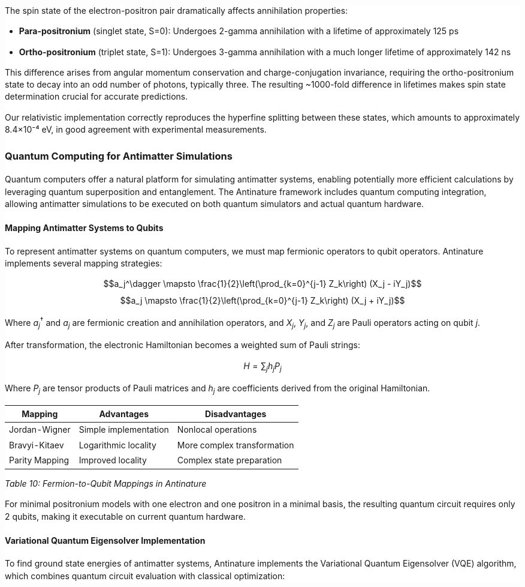 The spin state of the electron-positron pair dramatically affects annihilation properties:

- **Para-positronium** (singlet state, S=0): Undergoes 2-gamma annihilation with a lifetime of approximately 125 ps
    
- **Ortho-positronium** (triplet state, S=1): Undergoes 3-gamma annihilation with a much longer lifetime of approximately 142 ns

This difference arises from angular momentum conservation and charge-conjugation invariance, requiring the ortho-positronium state to decay into an odd number of photons, typically three. The resulting ~1000-fold difference in lifetimes makes spin state determination crucial for accurate predictions.

Our relativistic implementation correctly reproduces the hyperfine splitting between these states, which amounts to approximately 8.4×10⁻⁴ eV, in good agreement with experimental measurements.

### Quantum Computing for Antimatter Simulations

Quantum computers offer a natural platform for simulating antimatter systems, enabling potentially more efficient calculations by leveraging quantum superposition and entanglement. The Antinature framework includes quantum computing integration, allowing antimatter simulations to be executed on both quantum simulators and actual quantum hardware.

#### Mapping Antimatter Systems to Qubits

To represent antimatter systems on quantum computers, we must map fermionic operators to qubit operators. Antinature implements several mapping strategies:

$$a_j^\dagger \mapsto \frac{1}{2}\left(\prod_{k=0}^{j-1} Z_k\right) (X_j - iY_j)$$
$$a_j \mapsto \frac{1}{2}\left(\prod_{k=0}^{j-1} Z_k\right) (X_j + iY_j)$$

Where $a_j^\dagger$ and $a_j$ are fermionic creation and annihilation operators, and $X_j$, $Y_j$, and $Z_j$ are Pauli operators acting on qubit $j$.

After transformation, the electronic Hamiltonian becomes a weighted sum of Pauli strings:

$$H = \sum_j h_j P_j$$

Where $P_j$ are tensor products of Pauli matrices and $h_j$ are coefficients derived from the original Hamiltonian.

| Mapping | Advantages | Disadvantages |
|---------|------------|---------------|
| Jordan-Wigner | Simple implementation | Nonlocal operations |
| Bravyi-Kitaev | Logarithmic locality | More complex transformation |
| Parity Mapping | Improved locality | Complex state preparation |

*Table 10: Fermion-to-Qubit Mappings in Antinature*

For minimal positronium models with one electron and one positron in a minimal basis, the resulting quantum circuit requires only 2 qubits, making it executable on current quantum hardware.

#### Variational Quantum Eigensolver Implementation

To find ground state energies of antimatter systems, Antinature implements the Variational Quantum Eigensolver (VQE) algorithm, which combines quantum circuit evaluation with classical optimization:
